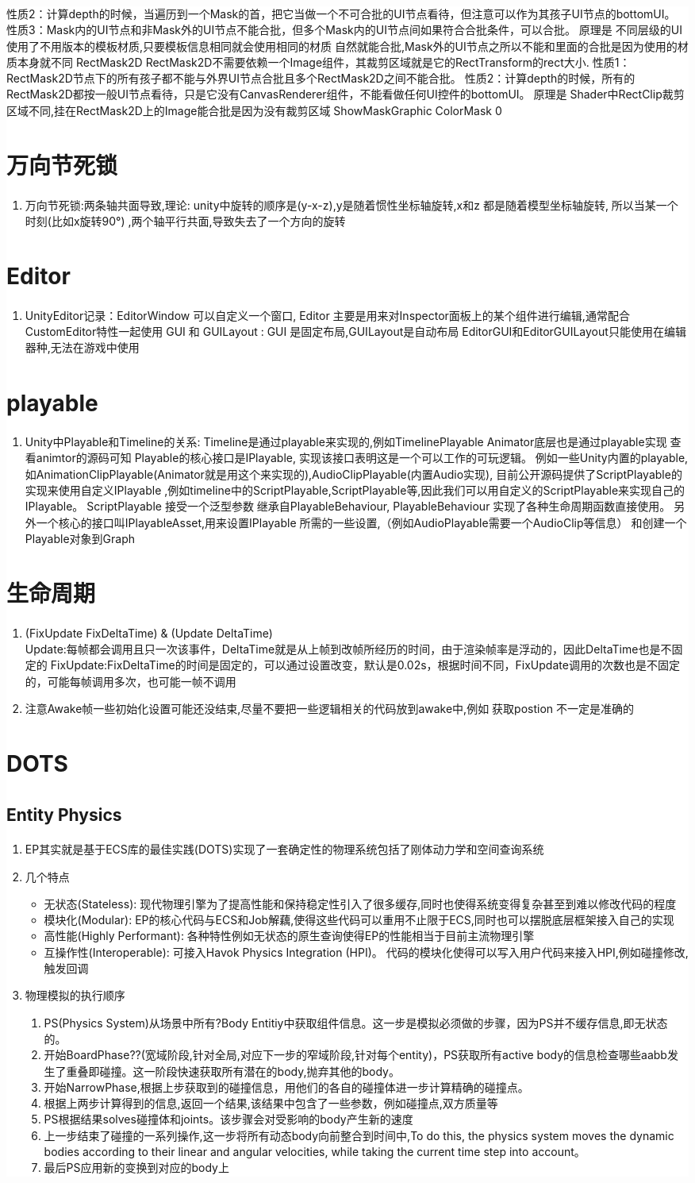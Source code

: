 性质2：计算depth的时候，当遍历到一个Mask的首，把它当做一个不可合批的UI节点看待，但注意可以作为其孩子UI节点的bottomUI。
性质3：Mask内的UI节点和非Mask外的UI节点不能合批，但多个Mask内的UI节点间如果符合合批条件，可以合批。
原理是 不同层级的UI使用了不用版本的模板材质,只要模板信息相同就会使用相同的材质 自然就能合批,Mask外的UI节点之所以不能和里面的合批是因为使用的材质本身就不同
RectMask2D
RectMask2D不需要依赖一个Image组件，其裁剪区域就是它的RectTransform的rect大小.
性质1：RectMask2D节点下的所有孩子都不能与外界UI节点合批且多个RectMask2D之间不能合批。
性质2：计算depth的时候，所有的RectMask2D都按一般UI节点看待，只是它没有CanvasRenderer组件，不能看做任何UI控件的bottomUI。
原理是 Shader中RectClip裁剪区域不同,挂在RectMask2D上的Image能合批是因为没有裁剪区域
ShowMaskGraphic ColorMask 0

# 万向节死锁
1. 万向节死锁:两条轴共面导致,理论: unity中旋转的顺序是(y-x-z),y是随着惯性坐标轴旋转,x和z 都是随着模型坐标轴旋转, 所以当某一个时刻(比如x旋转90°) ,两个轴平行共面,导致失去了一个方向的旋转


# Editor
1. UnityEditor记录：EditorWindow 可以自定义一个窗口, Editor 主要是用来对Inspector面板上的某个组件进行编辑,通常配合CustomEditor特性一起使用
GUI 和 GUILayout : GUI 是固定布局,GUILayout是自动布局  EditorGUI和EditorGUILayout只能使用在编辑器种,无法在游戏中使用

# playable

1. Unity中Playable和Timeline的关系:
Timeline是通过playable来实现的,例如TimelinePlayable  Animator底层也是通过playable实现 查看animtor的源码可知
Playable的核心接口是IPlayable,  实现该接口表明这是一个可以工作的可玩逻辑。 例如一些Unity内置的playable,如AnimationClipPlayable(Animator就是用这个来实现的),AudioClipPlayable(内置Audio实现), 目前公开源码提供了ScriptPlayable<T>的实现来使用自定义IPlayable
,例如timeline中的ScriptPlayable<ParticleControlPlayable>,ScriptPlayable<ActivationMixerPlayable>等,因此我们可以用自定义的ScriptPlayable来实现自己的IPlayable。
ScriptPlayable<T> 接受一个泛型参数 继承自PlayableBehaviour, PlayableBehaviour 实现了各种生命周期函数直接使用。 
另外一个核心的接口叫IPlayableAsset,用来设置IPlayable 所需的一些设置,（例如AudioPlayable需要一个AudioClip等信息） 和创建一个Playable对象到Graph

# 生命周期
1. (FixUpdate FixDeltaTime) & (Update DeltaTime)  
Update:每帧都会调用且只一次该事件，DeltaTime就是从上帧到改帧所经历的时间，由于渲染帧率是浮动的，因此DeltaTime也是不固定的
FixUpdate:FixDeltaTime的时间是固定的，可以通过设置改变，默认是0.02s，根据时间不同，FixUpdate调用的次数也是不固定的，可能每帧调用多次，也可能一帧不调用

2. 注意Awake帧一些初始化设置可能还没结束,尽量不要把一些逻辑相关的代码放到awake中,例如 获取postion 不一定是准确的


# DOTS
## Entity Physics
1. EP其实就是基于ECS库的最佳实践(DOTS)实现了一套确定性的物理系统包括了刚体动力学和空间查询系统

2. 几个特点
    * 无状态(Stateless): 现代物理引擎为了提高性能和保持稳定性引入了很多缓存,同时也使得系统变得复杂甚至到难以修改代码的程度
    * 模块化(Modular): EP的核心代码与ECS和Job解藕,使得这些代码可以重用不止限于ECS,同时也可以摆脱底层框架接入自己的实现
    * 高性能(Highly Performant): 各种特性例如无状态的原生查询使得EP的性能相当于目前主流物理引擎
    * 互操作性(Interoperable): 可接入Havok Physics Integration (HPI)。 代码的模块化使得可以写入用户代码来接入HPI,例如碰撞修改,触发回调
3. 物理模拟的执行顺序
    1. PS(Physics System)从场景中所有?Body Entitiy中获取组件信息。这一步是模拟必须做的步骤，因为PS并不缓存信息,即无状态的。
    2. 开始BoardPhase??(宽域阶段,针对全局,对应下一步的窄域阶段,针对每个entity)，PS获取所有active body的信息检查哪些aabb发生了重叠即碰撞。这一阶段快速获取所有潜在的body,抛弃其他的body。
    3. 开始NarrowPhase,根据上步获取到的碰撞信息，用他们的各自的碰撞体进一步计算精确的碰撞点。
    4. 根据上两步计算得到的信息,返回一个结果,该结果中包含了一些参数，例如碰撞点,双方质量等
    5. PS根据结果solves碰撞体和joints。该步骤会对受影响的body产生新的速度
    6. 上一步结束了碰撞的一系列操作,这一步将所有动态body向前整合到时间中,To do this, the physics system moves the dynamic bodies according to their linear and angular velocities, while taking the current time step into account。
    7. 最后PS应用新的变换到对应的body上

